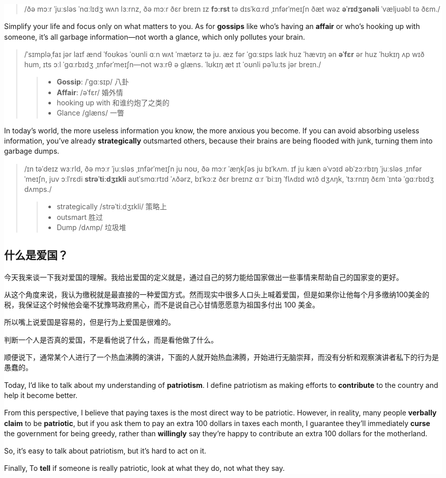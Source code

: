 > 
>/ðə mɔːr ˈjuːsləs ˈnɑːlɪdʒ wʌn lɜːrnz, ðə mɔːr ðɛr breɪn ɪz **fɔːrst** tə dɪsˈkɑːrd ˌɪnfərˈmeɪʃn ðæt wəz **əˈrɪdʒənəli** ˈvæljuəbl tə ðɛm./

Simplify your life and focus only on what matters to you. As for **gossips** like who’s having an **affair** or who’s hooking up with someone, it’s all garbage information—not worth a glance, which only pollutes your brain.

> /ˈsɪmpləˌfaɪ jər laɪf ænd ˈfoʊkəs ˈoʊnli ɑːn wʌt ˈmætərz tə ju. æz fər ˈɡɑːsɪps laɪk huz ˈhævɪŋ ən **əˈfɛr** ər huz ˈhʊkɪŋ ʌp wɪð hum, ɪts ɔːl ˈɡɑːrbɪdʒ ˌɪnfərˈmeɪʃn—not wɜːrθ ə ɡlæns. ˈlʊkɪŋ æt ɪt ˈoʊnli pəˈluːts jər breɪn./
>
> > - **Gossip**: /ˈɡɑːsɪp/ 八卦
> > - **Affair**: /əˈfɛr/ 婚外情
> > - hooking up with 和谁约炮了之类的
> > - Glance /ɡlæns/ 一瞥

In today’s world, the more useless information you know, the more anxious you become. If you can avoid absorbing useless information, you’ve already **strategically** outsmarted others, because their brains are being flooded with junk, turning them into garbage dumps.

> /ɪn təˈdeɪz wɜːrld, ðə mɔːr ˈjuːsləs ˌɪnfərˈmeɪʃn ju noʊ, ðə mɔːr ˈæŋkʃəs ju bɪˈkʌm. ɪf ju kæn əˈvɔɪd əbˈzɔːrbɪŋ ˈjuːsləs ˌɪnfərˈmeɪʃn, juv ɔːlˈrɛdi **strəˈtiːdʒɪkli** aʊtˈsmɑːrtɪd ˈʌðərz, bɪˈkɔːz ðɛr breɪnz ɑːr ˈbiːɪŋ ˈflʌdɪd wɪð dʒʌŋk, ˈtɜːrnɪŋ ðɛm ˈɪntə ˈɡɑːrbɪdʒ dʌmps./
>
> > - strategically  /strəˈtiːdʒɪkli/ 策略上
> > - outsmart 胜过
> > - Dump /dʌmp/ 垃圾堆

<audio id="audio" controls="" preload="none">      <source id="mp3" src="./gold-point-audio/protect-your-brain.mp3"></audio>

## 什么是爱国？

今天我来谈一下我对爱国的理解。我给出爱国的定义就是，通过自己的努力能给国家做出一些事情来帮助自己的国家变的更好。

从这个角度来说，我认为缴税就是最直接的一种爱国方式。然而现实中很多人口头上喊着爱国，但是如果你让他每个月多缴纳100美金的税，我保证这个时候他会毫不犹豫骂政府黑心，而不是说自己心甘情愿愿意为祖国多付出 100 美金。

所以嘴上说爱国是容易的，但是行为上爱国是很难的。

判断一个人是否真的爱国，不是看他说了什么，而是看他做了什么。

顺便说下，通常某个人进行了一个热血沸腾的演讲，下面的人就开始热血沸腾，开始进行无脑崇拜，而没有分析和观察演讲者私下的行为是愚蠢的。

Today, I’d like to talk about my understanding of **patriotism**. I define patriotism as making efforts to **contribute** to the country and help it become better.

From this perspective, I believe that paying taxes is the most direct way to be patriotic. However, in reality, many people **verbally** **claim** to be **patriotic**, but if you ask them to pay an extra 100 dollars in taxes each month, I guarantee they’ll immediately **curse** the government for being greedy, rather than **willingly** say they’re happy to contribute an extra 100 dollars for the motherland.

So, it’s easy to talk about patriotism, but it’s hard to act on it.

Finally, To **tell** if someone is really patriotic, look at what they do, not what they say.
